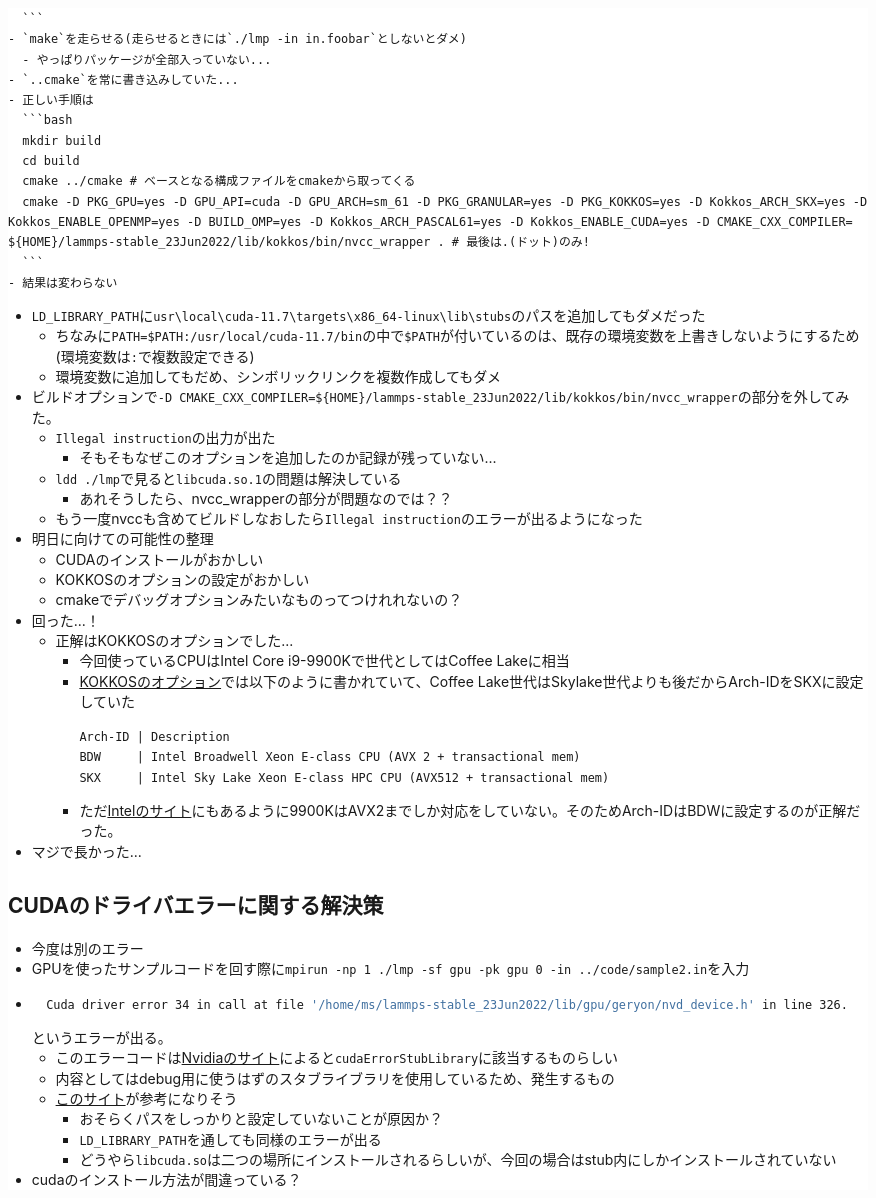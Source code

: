       ```
    - `make`を走らせる(走らせるときには`./lmp -in in.foobar`としないとダメ)
      - やっぱりパッケージが全部入っていない...
    - `..cmake`を常に書き込みしていた...
    - 正しい手順は
      ```bash
      mkdir build
      cd build
      cmake ../cmake # ベースとなる構成ファイルをcmakeから取ってくる
      cmake -D PKG_GPU=yes -D GPU_API=cuda -D GPU_ARCH=sm_61 -D PKG_GRANULAR=yes -D PKG_KOKKOS=yes -D Kokkos_ARCH_SKX=yes -D Kokkos_ENABLE_OPENMP=yes -D BUILD_OMP=yes -D Kokkos_ARCH_PASCAL61=yes -D Kokkos_ENABLE_CUDA=yes -D CMAKE_CXX_COMPILER=${HOME}/lammps-stable_23Jun2022/lib/kokkos/bin/nvcc_wrapper . # 最後は.(ドット)のみ!
      ```
    - 結果は変わらない
  - `LD_LIBRARY_PATH`に`usr\local\cuda-11.7\targets\x86_64-linux\lib\stubs`のパスを追加してもダメだった
    - ちなみに`PATH=$PATH:/usr/local/cuda-11.7/bin`の中で`$PATH`が付いているのは、既存の環境変数を上書きしないようにするため(環境変数は`:`で複数設定できる)
    - 環境変数に追加してもだめ、シンボリックリンクを複数作成してもダメ
  - ビルドオプションで`-D CMAKE_CXX_COMPILER=${HOME}/lammps-stable_23Jun2022/lib/kokkos/bin/nvcc_wrapper`の部分を外してみた。
    - `Illegal instruction`の出力が出た
      - そもそもなぜこのオプションを追加したのか記録が残っていない...
    - `ldd ./lmp`で見ると`libcuda.so.1`の問題は解決している
      - あれそうしたら、nvcc_wrapperの部分が問題なのでは？？
    - もう一度nvccも含めてビルドしなおしたら`Illegal instruction`のエラーが出るようになった
  - 明日に向けての可能性の整理
    - CUDAのインストールがおかしい
    - KOKKOSのオプションの設定がおかしい
    - cmakeでデバッグオプションみたいなものってつけれれないの？
  - 回った...！
    - 正解はKOKKOSのオプションでした...
      - 今回使っているCPUはIntel Core i9-9900Kで世代としてはCoffee Lakeに相当
      - [KOKKOSのオプション](https://docs.lammps.org/stable/Build_extras.html#kokkos)では以下のように書かれていて、Coffee Lake世代はSkylake世代よりも後だからArch-IDをSKXに設定していた
        ```
        Arch-ID | Description
        BDW     | Intel Broadwell Xeon E-class CPU (AVX 2 + transactional mem)
        SKX     | Intel Sky Lake Xeon E-class HPC CPU (AVX512 + transactional mem)
        ```
      - ただ[Intelのサイト](https://www.intel.co.jp/content/www/jp/ja/products/sku/186605/intel-core-i99900k-processor-16m-cache-up-to-5-00-ghz/specifications.html)にもあるように9900KはAVX2までしか対応をしていない。そのためArch-IDはBDWに設定するのが正解だった。
  - マジで長かった...

## CUDAのドライバエラーに関する解決策
- 今度は別のエラー
- GPUを使ったサンプルコードを回す際に`mpirun -np 1 ./lmp -sf gpu -pk gpu 0 -in ../code/sample2.in`を入力
- ```bash
    Cuda driver error 34 in call at file '/home/ms/lammps-stable_23Jun2022/lib/gpu/geryon/nvd_device.h' in line 326.
  ```
  というエラーが出る。
  - このエラーコードは[Nvidiaのサイト](https://docs.nvidia.com/cuda/cuda-runtime-api/group__CUDART__TYPES.html#:~:text=cudaErrorStubLibrary)によると`cudaErrorStubLibrary`に該当するものらしい
  - 内容としてはdebug用に使うはずのスタブライブラリを使用しているため、発生するもの
  - [このサイト](https://forums.developer.nvidia.com/t/checkmacros-cpp-272-error-code-1-cuda-runtime-cuda-driver-is-a-stub-library/202911/11)が参考になりそう
    - おそらくパスをしっかりと設定していないことが原因か？
    - `LD_LIBRARY_PATH`を通しても同様のエラーが出る
    - どうやら`libcuda.so`は二つの場所にインストールされるらしいが、今回の場合はstub内にしかインストールされていない
- cudaのインストール方法が間違っている？
  ```